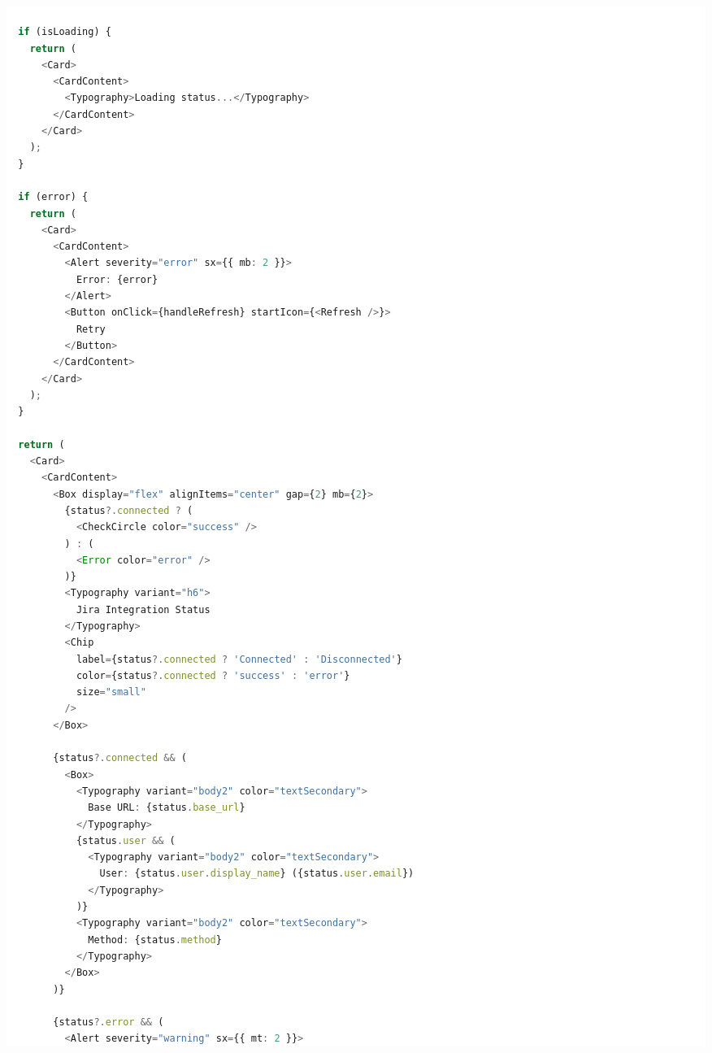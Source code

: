 ```typescript

  if (isLoading) {
    return (
      <Card>
        <CardContent>
          <Typography>Loading status...</Typography>
        </CardContent>
      </Card>
    );
  }

  if (error) {
    return (
      <Card>
        <CardContent>
          <Alert severity="error" sx={{ mb: 2 }}>
            Error: {error}
          </Alert>
          <Button onClick={handleRefresh} startIcon={<Refresh />}>
            Retry
          </Button>
        </CardContent>
      </Card>
    );
  }

  return (
    <Card>
      <CardContent>
        <Box display="flex" alignItems="center" gap={2} mb={2}>
          {status?.connected ? (
            <CheckCircle color="success" />
          ) : (
            <Error color="error" />
          )}
          <Typography variant="h6">
            Jira Integration Status
          </Typography>
          <Chip
            label={status?.connected ? 'Connected' : 'Disconnected'}
            color={status?.connected ? 'success' : 'error'}
            size="small"
          />
        </Box>

        {status?.connected && (
          <Box>
            <Typography variant="body2" color="textSecondary">
              Base URL: {status.base_url}
            </Typography>
            {status.user && (
              <Typography variant="body2" color="textSecondary">
                User: {status.user.display_name} ({status.user.email})
              </Typography>
            )}
            <Typography variant="body2" color="textSecondary">
              Method: {status.method}
            </Typography>
          </Box>
        )}

        {status?.error && (
          <Alert severity="warning" sx={{ mt: 2 }}>
```